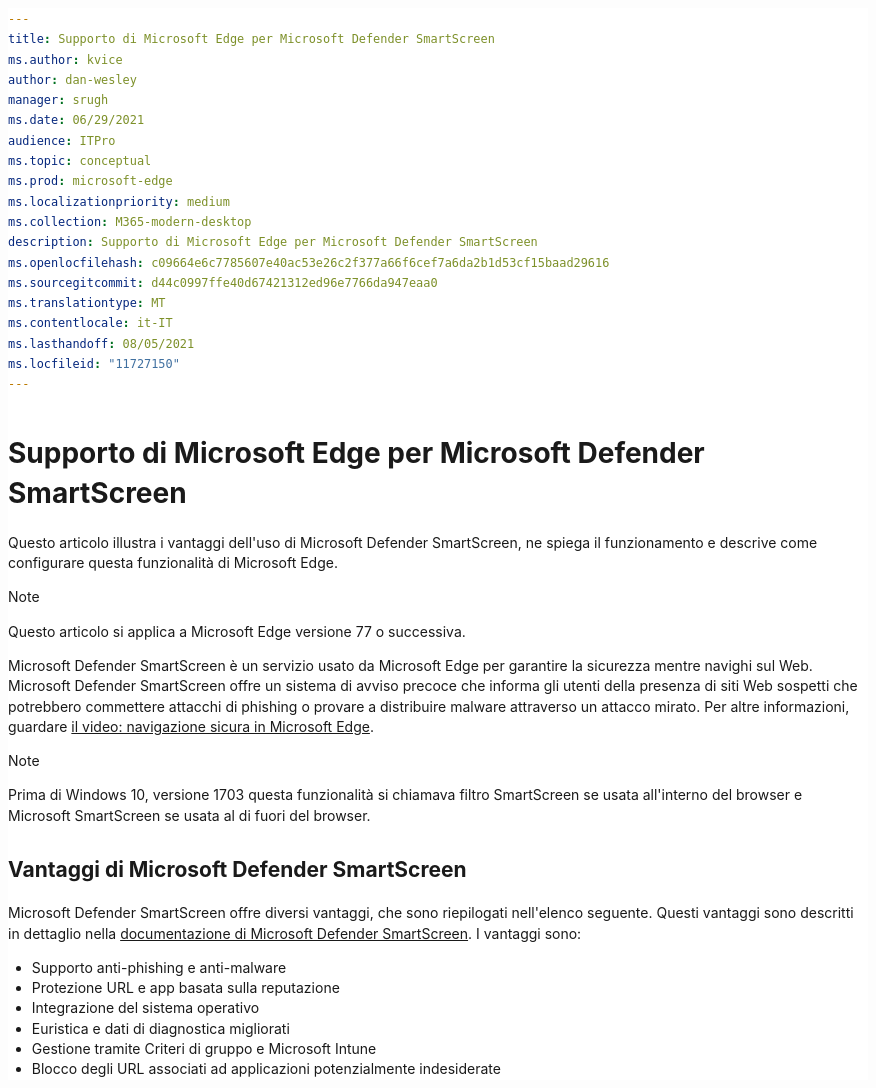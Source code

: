 ```yaml
---
title: Supporto di Microsoft Edge per Microsoft Defender SmartScreen
ms.author: kvice
author: dan-wesley
manager: srugh
ms.date: 06/29/2021
audience: ITPro
ms.topic: conceptual
ms.prod: microsoft-edge
ms.localizationpriority: medium
ms.collection: M365-modern-desktop
description: Supporto di Microsoft Edge per Microsoft Defender SmartScreen
ms.openlocfilehash: c09664e6c7785607e40ac53e26c2f377a66f6cef7a6da2b1d53cf15baad29616
ms.sourcegitcommit: d44c0997ffe40d67421312ed96e7766da947eaa0
ms.translationtype: MT
ms.contentlocale: it-IT
ms.lasthandoff: 08/05/2021
ms.locfileid: "11727150"
---
```

# <a name="microsoft-edge-support-for-microsoft-defender-smartscreen"></a>Supporto di Microsoft Edge per Microsoft Defender SmartScreen

Questo articolo illustra i vantaggi dell'uso di Microsoft Defender SmartScreen, ne spiega il funzionamento e descrive come configurare questa funzionalità di Microsoft Edge.

> [!NOTE]
> Questo articolo si applica a Microsoft Edge versione 77 o successiva.

Microsoft Defender SmartScreen è un servizio usato da Microsoft Edge per garantire la sicurezza mentre navighi sul Web. Microsoft Defender SmartScreen offre un sistema di avviso precoce che informa gli utenti della presenza di siti Web sospetti che potrebbero commettere attacchi di phishing o provare a distribuire malware attraverso un attacco mirato. Per altre informazioni, guardare [il video: navigazione sicura in Microsoft Edge](microsoft-edge-video-security-smartscreen.md).

> [!NOTE]
> Prima di Windows 10, versione 1703 questa funzionalità si chiamava filtro SmartScreen se usata all'interno del browser e Microsoft SmartScreen se usata al di fuori del browser.

## <a name="the-benefits-of-microsoft-defender-smartscreen"></a>Vantaggi di Microsoft Defender SmartScreen

Microsoft Defender SmartScreen offre diversi vantaggi, che sono riepilogati nell'elenco seguente. Questi vantaggi sono descritti in dettaglio nella [documentazione di Microsoft Defender SmartScreen](/windows/security/threat-protection/windows-defender-smartscreen/windows-defender-smartscreen-overview#benefits-of-windows-defender-smartscreen). I vantaggi sono:

- Supporto anti-phishing e anti-malware
- Protezione URL e app basata sulla reputazione
- Integrazione del sistema operativo
- Euristica e dati di diagnostica migliorati
- Gestione tramite Criteri di gruppo e Microsoft Intune
- Blocco degli URL associati ad applicazioni potenzialmente indesiderate
